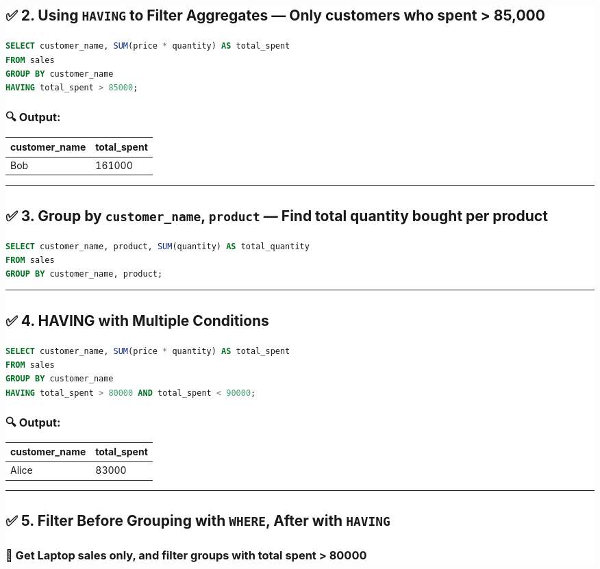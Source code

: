 
## ✅ 2. Using `HAVING` to Filter Aggregates — Only customers who spent > 85,000

```sql
SELECT customer_name, SUM(price * quantity) AS total_spent
FROM sales
GROUP BY customer_name
HAVING total_spent > 85000;
```

### 🔍 Output:

| customer\_name | total\_spent |
| -------------- | ------------ |
| Bob            | 161000       |

---

## ✅ 3. Group by `customer_name`, `product` — Find total quantity bought per product

```sql
SELECT customer_name, product, SUM(quantity) AS total_quantity
FROM sales
GROUP BY customer_name, product;
```

---

## ✅ 4. HAVING with Multiple Conditions

```sql
SELECT customer_name, SUM(price * quantity) AS total_spent
FROM sales
GROUP BY customer_name
HAVING total_spent > 80000 AND total_spent < 90000;
```

### 🔍 Output:

| customer\_name | total\_spent |
| -------------- | ------------ |
| Alice          | 83000        |

---

## ✅ 5. Filter Before Grouping with `WHERE`, After with `HAVING`

### 🎯 Get Laptop sales only, and filter groups with total spent > 80000
